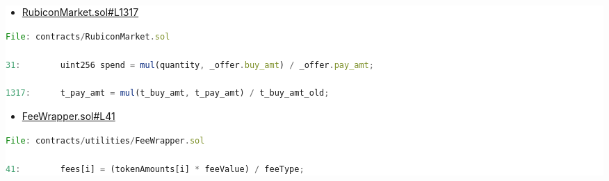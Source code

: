 - [RubiconMarket.sol#L1317](https://github.com/code-423n4/2023-04-rubicon/blob/511636d889742296a54392875a35e4c0c4727bb7/contracts/RubiconMarket.sol#L1317)
```js
File: contracts/RubiconMarket.sol

31:        uint256 spend = mul(quantity, _offer.buy_amt) / _offer.pay_amt;

1317:      t_pay_amt = mul(t_buy_amt, t_pay_amt) / t_buy_amt_old;
```
- [FeeWrapper.sol#L41](https://github.com/code-423n4/2023-04-rubicon/blob/511636d889742296a54392875a35e4c0c4727bb7/contracts/utilities/FeeWrapper.sol#L41)
```js
File: contracts/utilities/FeeWrapper.sol

41:        fees[i] = (tokenAmounts[i] * feeValue) / feeType;
```
